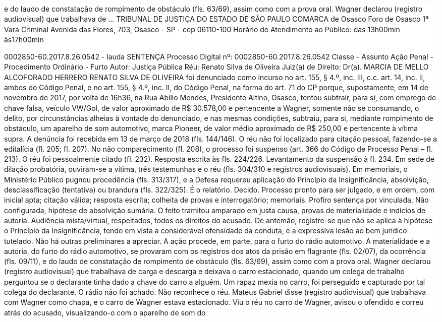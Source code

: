e do laudo de constatação de rompimento de obstáculo (fls. 63/69), assim como com a
prova oral.
Wagner declarou (registro audiovisual) que trabalhava de ...
TRIBUNAL DE JUSTIÇA DO ESTADO DE SÃO PAULO
COMARCA de Osasco
Foro de Osasco
1ª Vara Criminal
Avenida das Flores, 703, Osasco - SP - cep 06110-100
Horário de Atendimento ao Público: das 13h00min às17h00min
      
0002850-60.2017.8.26.0542 - lauda 
SENTENÇA
Processo Digital nº:
0002850-60.2017.8.26.0542
Classe - Assunto
Ação Penal - Procedimento Ordinário - Furto
Autor:
Justiça Pública
Réu:
Renato Silva de Oliveira
Juiz(a) de Direito: Dr(a). MARCIA DE MELLO ALCOFORADO HERRERO
RENATO SILVA DE OLIVEIRA foi denunciado como incurso no art. 155, § 4.º, inc. III, 
c.c. art. 14, inc. II, ambos do Código Penal, e no art. 155, § 4.º, inc. II, do 
Código Penal, na forma do art. 71 do CP porque, supostamente, em 14 de novembro de 
2017, por volta de 16h36, na Rua Abilio Mendes, Presidente Altino, Osasco, tentou 
subtrair, para si, com emprego de chave falsa, veículo VW/Gol, de valor aproximado 
de R$ 30.578,00 e pertencente a Wagner, somente não se consumando, o delito, por 
circunstâncias alheias à vontade do denunciado, e nas mesmas condições, subtraiu, 
para si, mediante rompimento de obstáculo, um aparelho de som automotivo, marca 
Pioneer, de valor médio aproximado de R$ 250,00 e pertencente à vítima supra.
A denúncia foi recebida em 13 de março de 2018 (fls. 144/146).
O réu não foi localizado para citação pessoal, fazendo-se a editalícia (fl. 205; 
fl. 207). No não comparecimento (fl. 208), o processo foi suspenso (art. 366 do 
Código de Processo Penal – fl. 213). 
O réu foi pessoalmente citado (fl. 232). Resposta escrita às fls. 224/226. 
Levantamento da suspensão à fl. 234.
Em sede de dilação probatória, ouviram-se a vítima, três testemunhas e o réu (fls. 
304/310 e registros audiovisuais).
Em memoriais, o Ministério Público pugnou procedência (fls. 313/317), e a Defesa 
requereu aplicação do Princípio da Insignificância, absolvição, desclassificação 
(tentativa) ou brandura (fls. 322/325). É o relatório.
Decido.
Processo pronto para ser julgado, e em ordem, com inicial apta; citação válida; 
resposta escrita; colheita de provas e interrogatório; memoriais. Profiro sentença 
por vinculada.
Não configurada, hipótese de absolvição sumária. O feito tramitou amparado em justa
causa, provas de materialidade e indícios de autoria.
Audiência mista/virtual, respeitados, todos os direitos do acusado.
De antemão, registre-se que não se aplica à hipótese o Princípio da 
Insignificância, tendo em vista a considerável ofensidade da conduta, e a 
expressiva lesão ao bem jurídico tutelado.
Não há outras preliminares a apreciar.
A ação procede, em parte, para o furto do rádio automotivo.
A materialidade e a autoria, do furto do rádio automotivo, se provaram com os 
registros dos atos da prisão em flagrante (fls. 02/07), da ocorrência (fls. 09/11),
e do laudo de constatação de rompimento de obstáculo (fls. 63/69), assim como com a
prova oral.
Wagner declarou (registro audiovisual) que trabalhava de carga e descarga e deixava
o carro estacionado, quando um colega de trabalho perguntou se o declarante tinha 
dado a chave do carro a alguém. Um rapaz mexia no carro, foi perseguido e capturado
por tal colega do declarante. O rádio não foi achado. Não reconhece o réu.
Mateus Gabriel disse (registro audiovisual) que trabalhava com Wagner como chapa, e
o carro de Wagner estava estacionado. Viu o réu no carro de Wagner, avisou o 
ofendido e correu atrás do acusado, visualizando-o com o aparelho de som do 